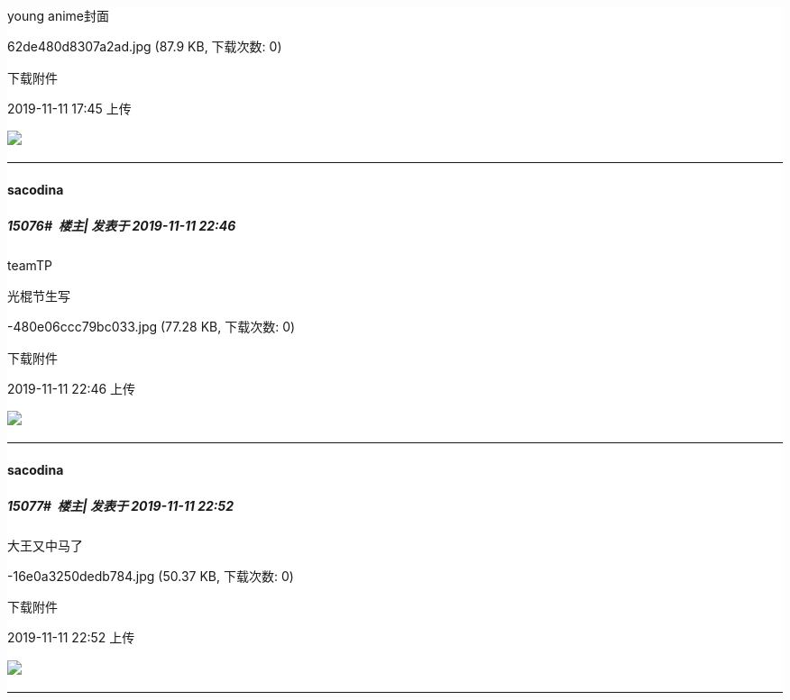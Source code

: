 young anime封面


62de480d8307a2ad.jpg
(87.9 KB, 下载次数: 0)


下载附件


2019-11-11 17:45 上传


<img src="https://img.saraba1st.com/forum/201911/11/174514yllzprou5cp098sd.jpg" referrerpolicy="no-referrer">


-----

####  sacodina  
##### 15076#         楼主| 发表于 2019-11-11 22:46


teamTP

光棍节生写


-480e06ccc79bc033.jpg
(77.28 KB, 下载次数: 0)


下载附件


2019-11-11 22:46 上传


<img src="https://img.saraba1st.com/forum/201911/11/224606jwvvththj8wz4wtv.jpg" referrerpolicy="no-referrer">


-----

####  sacodina  
##### 15077#         楼主| 发表于 2019-11-11 22:52


大王又中马了


-16e0a3250dedb784.jpg
(50.37 KB, 下载次数: 0)


下载附件


2019-11-11 22:52 上传


<img src="https://img.saraba1st.com/forum/201911/11/225228y9iilyiy0iz9l4p0.jpg" referrerpolicy="no-referrer">


-----
